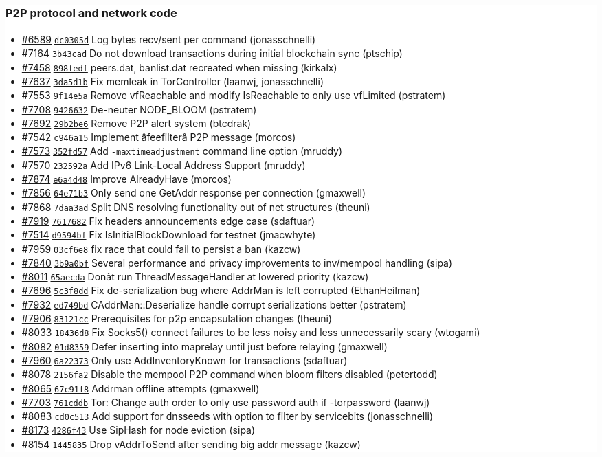 ### P2P protocol and network code

  * [#6589](https://github.com/bitcoin/bitcoin/pull/6589) [`dc0305d`](https://github.com/bitcoin/bitcoin/commit/dc0305d) Log bytes recv/sent per command (jonasschnelli)
  * [#7164](https://github.com/bitcoin/bitcoin/pull/7164) [`3b43cad`](https://github.com/bitcoin/bitcoin/commit/3b43cad) Do not download transactions during initial blockchain sync (ptschip)
  * [#7458](https://github.com/bitcoin/bitcoin/pull/7458) [`898fedf`](https://github.com/bitcoin/bitcoin/commit/898fedf) peers.dat, banlist.dat recreated when missing (kirkalx)
  * [#7637](https://github.com/bitcoin/bitcoin/pull/7637) [`3da5d1b`](https://github.com/bitcoin/bitcoin/commit/3da5d1b) Fix memleak in TorController (laanwj, jonasschnelli)
  * [#7553](https://github.com/bitcoin/bitcoin/pull/7553) [`9f14e5a`](https://github.com/bitcoin/bitcoin/commit/9f14e5a) Remove vfReachable and modify IsReachable to only use vfLimited (pstratem)
  * [#7708](https://github.com/bitcoin/bitcoin/pull/7708) [`9426632`](https://github.com/bitcoin/bitcoin/commit/9426632) De-neuter NODE_BLOOM (pstratem)
  * [#7692](https://github.com/bitcoin/bitcoin/pull/7692) [`29b2be6`](https://github.com/bitcoin/bitcoin/commit/29b2be6) Remove P2P alert system (btcdrak)
  * [#7542](https://github.com/bitcoin/bitcoin/pull/7542) [`c946a15`](https://github.com/bitcoin/bitcoin/commit/c946a15) Implement âfeefilterâ P2P message (morcos)
  * [#7573](https://github.com/bitcoin/bitcoin/pull/7573) [`352fd57`](https://github.com/bitcoin/bitcoin/commit/352fd57) Add `-maxtimeadjustment` command line option (mruddy)
  * [#7570](https://github.com/bitcoin/bitcoin/pull/7570) [`232592a`](https://github.com/bitcoin/bitcoin/commit/232592a) Add IPv6 Link-Local Address Support (mruddy)
  * [#7874](https://github.com/bitcoin/bitcoin/pull/7874) [`e6a4d48`](https://github.com/bitcoin/bitcoin/commit/e6a4d48) Improve AlreadyHave (morcos)
  * [#7856](https://github.com/bitcoin/bitcoin/pull/7856) [`64e71b3`](https://github.com/bitcoin/bitcoin/commit/64e71b3) Only send one GetAddr response per connection (gmaxwell)
  * [#7868](https://github.com/bitcoin/bitcoin/pull/7868) [`7daa3ad`](https://github.com/bitcoin/bitcoin/commit/7daa3ad) Split DNS resolving functionality out of net structures (theuni)
  * [#7919](https://github.com/bitcoin/bitcoin/pull/7919) [`7617682`](https://github.com/bitcoin/bitcoin/commit/7617682) Fix headers announcements edge case (sdaftuar)
  * [#7514](https://github.com/bitcoin/bitcoin/pull/7514) [`d9594bf`](https://github.com/bitcoin/bitcoin/commit/d9594bf) Fix IsInitialBlockDownload for testnet (jmacwhyte)
  * [#7959](https://github.com/bitcoin/bitcoin/pull/7959) [`03cf6e8`](https://github.com/bitcoin/bitcoin/commit/03cf6e8) fix race that could fail to persist a ban (kazcw)
  * [#7840](https://github.com/bitcoin/bitcoin/pull/7840) [`3b9a0bf`](https://github.com/bitcoin/bitcoin/commit/3b9a0bf) Several performance and privacy improvements to inv/mempool handling (sipa)
  * [#8011](https://github.com/bitcoin/bitcoin/pull/8011) [`65aecda`](https://github.com/bitcoin/bitcoin/commit/65aecda) Donât run ThreadMessageHandler at lowered priority (kazcw)
  * [#7696](https://github.com/bitcoin/bitcoin/pull/7696) [`5c3f8dd`](https://github.com/bitcoin/bitcoin/commit/5c3f8dd) Fix de-serialization bug where AddrMan is left corrupted (EthanHeilman)
  * [#7932](https://github.com/bitcoin/bitcoin/pull/7932) [`ed749bd`](https://github.com/bitcoin/bitcoin/commit/ed749bd) CAddrMan::Deserialize handle corrupt serializations better (pstratem)
  * [#7906](https://github.com/bitcoin/bitcoin/pull/7906) [`83121cc`](https://github.com/bitcoin/bitcoin/commit/83121cc) Prerequisites for p2p encapsulation changes (theuni)
  * [#8033](https://github.com/bitcoin/bitcoin/pull/8033) [`18436d8`](https://github.com/bitcoin/bitcoin/commit/18436d8) Fix Socks5() connect failures to be less noisy and less unnecessarily scary (wtogami)
  * [#8082](https://github.com/bitcoin/bitcoin/pull/8082) [`01d8359`](https://github.com/bitcoin/bitcoin/commit/01d8359) Defer inserting into maprelay until just before relaying (gmaxwell)
  * [#7960](https://github.com/bitcoin/bitcoin/pull/7960) [`6a22373`](https://github.com/bitcoin/bitcoin/commit/6a22373) Only use AddInventoryKnown for transactions (sdaftuar)
  * [#8078](https://github.com/bitcoin/bitcoin/pull/8078) [`2156fa2`](https://github.com/bitcoin/bitcoin/commit/2156fa2) Disable the mempool P2P command when bloom filters disabled (petertodd)
  * [#8065](https://github.com/bitcoin/bitcoin/pull/8065) [`67c91f8`](https://github.com/bitcoin/bitcoin/commit/67c91f8) Addrman offline attempts (gmaxwell)
  * [#7703](https://github.com/bitcoin/bitcoin/pull/7703) [`761cddb`](https://github.com/bitcoin/bitcoin/commit/761cddb) Tor: Change auth order to only use password auth if -torpassword (laanwj)
  * [#8083](https://github.com/bitcoin/bitcoin/pull/8083) [`cd0c513`](https://github.com/bitcoin/bitcoin/commit/cd0c513) Add support for dnsseeds with option to filter by servicebits (jonasschnelli)
  * [#8173](https://github.com/bitcoin/bitcoin/pull/8173) [`4286f43`](https://github.com/bitcoin/bitcoin/commit/4286f43) Use SipHash for node eviction (sipa)
  * [#8154](https://github.com/bitcoin/bitcoin/pull/8154) [`1445835`](https://github.com/bitcoin/bitcoin/commit/1445835) Drop vAddrToSend after sending big addr message (kazcw)